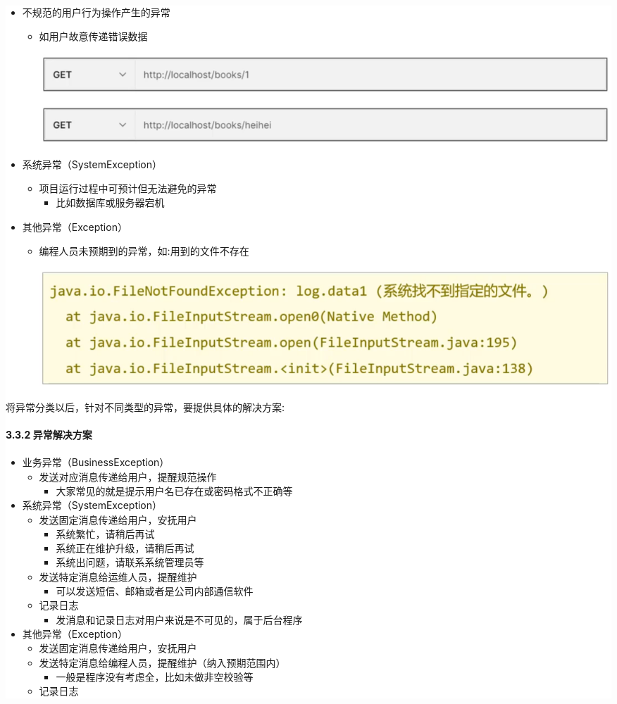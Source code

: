   - 不规范的用户行为操作产生的异常

    - 如用户故意传递错误数据

      ![1630659622958](assets/1630659622958.png)

- 系统异常（SystemException）

  - 项目运行过程中可预计但无法避免的异常
    - 比如数据库或服务器宕机

- 其他异常（Exception）

  - 编程人员未预期到的异常，如:用到的文件不存在

    ![1630659690341](assets/1630659690341.png)

将异常分类以后，针对不同类型的异常，要提供具体的解决方案:

#### 3.3.2 异常解决方案

- 业务异常（BusinessException）
  - 发送对应消息传递给用户，提醒规范操作
    - 大家常见的就是提示用户名已存在或密码格式不正确等
- 系统异常（SystemException）
  - 发送固定消息传递给用户，安抚用户
    - 系统繁忙，请稍后再试
    - 系统正在维护升级，请稍后再试
    - 系统出问题，请联系系统管理员等
  - 发送特定消息给运维人员，提醒维护
    - 可以发送短信、邮箱或者是公司内部通信软件
  - 记录日志
    - 发消息和记录日志对用户来说是不可见的，属于后台程序
- 其他异常（Exception）
  - 发送固定消息传递给用户，安抚用户
  - 发送特定消息给编程人员，提醒维护（纳入预期范围内）
    - 一般是程序没有考虑全，比如未做非空校验等
  - 记录日志

